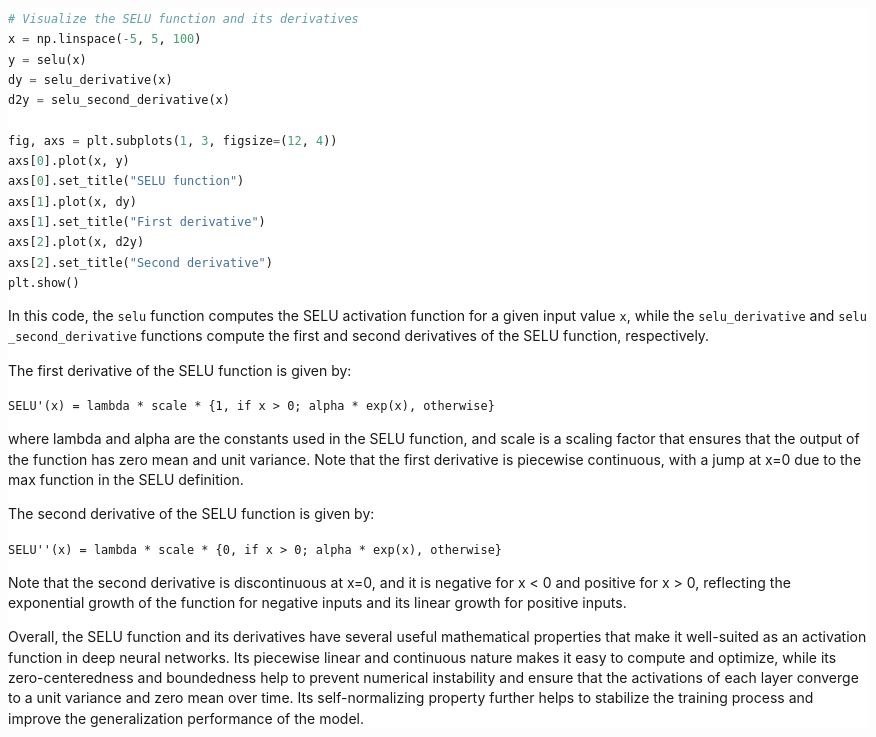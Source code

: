 ```python
# Visualize the SELU function and its derivatives
x = np.linspace(-5, 5, 100)
y = selu(x)
dy = selu_derivative(x)
d2y = selu_second_derivative(x)

fig, axs = plt.subplots(1, 3, figsize=(12, 4))
axs[0].plot(x, y)
axs[0].set_title("SELU function")
axs[1].plot(x, dy)
axs[1].set_title("First derivative")
axs[2].plot(x, d2y)
axs[2].set_title("Second derivative")
plt.show()
```

In this code, the `selu` function computes the
SELU activation function for a given input value
`x`, while the `selu_derivative` and
`selu_second_derivative` functions compute the
first and second derivatives of the SELU function,
respectively.

The first derivative of the SELU function is given
by:

    SELU'(x) = lambda * scale * {1, if x > 0; alpha * exp(x), otherwise}

where lambda and alpha are the constants used in
the SELU function, and scale is a scaling factor
that ensures that the output of the function has
zero mean and unit variance. Note that the first
derivative is piecewise continuous, with a jump at
x=0 due to the max function in the SELU
definition.

The second derivative of the SELU function is
given by:

    SELU''(x) = lambda * scale * {0, if x > 0; alpha * exp(x), otherwise}

Note that the second derivative is discontinuous
at x=0, and it is negative for x < 0 and positive
for x > 0, reflecting the exponential growth of
the function for negative inputs and its linear
growth for positive inputs.

Overall, the SELU function and its derivatives
have several useful mathematical properties that
make it well-suited as an activation function in
deep neural networks. Its piecewise linear and
continuous nature makes it easy to compute and
optimize, while its zero-centeredness and
boundedness help to prevent numerical instability
and ensure that the activations of each layer
converge to a unit variance and zero mean over
time. Its self-normalizing property further helps
to stabilize the training process and improve the
generalization performance of the model.
